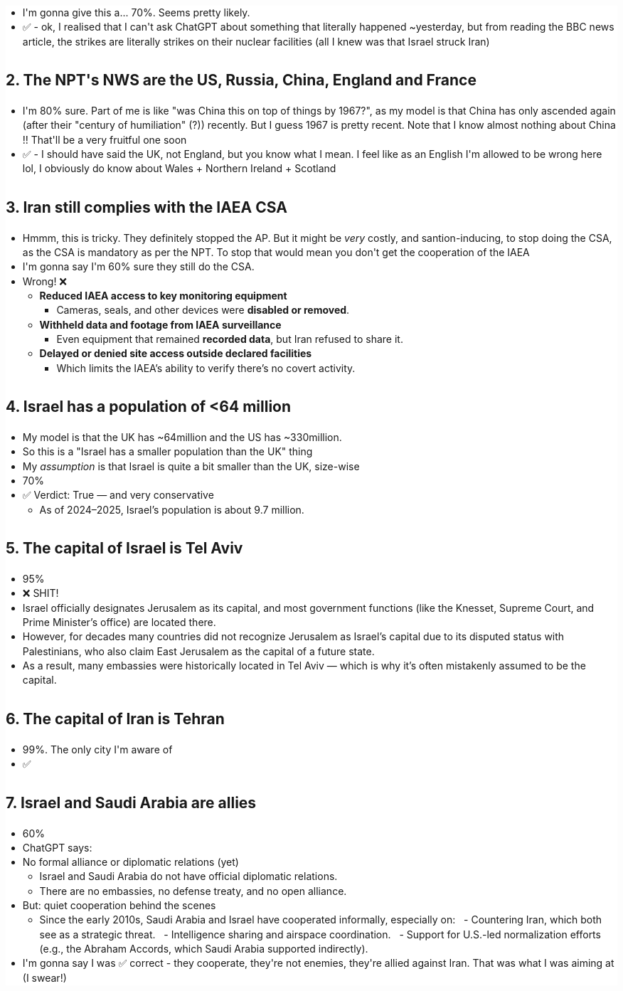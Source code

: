 - I'm gonna give this a... 70%. Seems pretty likely. 
- ✅ - ok, I realised that I can't ask ChatGPT about something that literally happened ~yesterday, but from reading the BBC news article, the strikes are literally strikes on their nuclear facilities (all I knew was that Israel struck Iran)
## 2. The NPT's NWS are the US, Russia, China, England and France
- I'm 80% sure. Part of me is like "was China this on top of things by 1967?", as my model is that China has only ascended again (after their "century of humiliation" (?)) recently. But I guess 1967 is pretty recent. Note that I know almost nothing about China !! That'll be a very fruitful one soon
- ✅ - I should have said the UK, not England, but you know what I mean. I feel like as an English I'm allowed to be wrong here lol, I obviously do know about Wales + Northern Ireland + Scotland
## 3. Iran still complies with the IAEA CSA
- Hmmm, this is tricky. They definitely stopped the AP. But it might be _very_ costly, and santion-inducing, to stop doing the CSA, as the CSA is mandatory as per the NPT. To stop that would mean you don't get the cooperation of the IAEA
- I'm gonna say I'm 60% sure they still do the CSA. 
- Wrong! ❌
	- **Reduced IAEA access to key monitoring equipment**
	    - Cameras, seals, and other devices were **disabled or removed**.
	- **Withheld data and footage from IAEA surveillance**
	    - Even equipment that remained **recorded data**, but Iran refused to share it.
	- **Delayed or denied site access outside declared facilities**
	    - Which limits the IAEA’s ability to verify there’s no covert activity.
## 4. Israel has a population of <64 million
- My model is that the UK has ~64million and the US has ~330million. 
- So this is a "Israel has a smaller population than the UK" thing
- My _assumption_ is that Israel is quite a bit smaller than the UK, size-wise
- 70%
- ✅ Verdict: True — and very conservative
	- As of 2024–2025, Israel’s population is about 9.7 million.
## 5. The capital of Israel is Tel Aviv
- 95%
- ❌ SHIT!
- Israel officially designates Jerusalem as its capital, and most government functions (like the Knesset, Supreme Court, and Prime Minister’s office) are located there.
- However, for decades many countries did not recognize Jerusalem as Israel’s capital due to its disputed status with Palestinians, who also claim East Jerusalem as the capital of a future state.
- As a result, many embassies were historically located in Tel Aviv — which is why it’s often mistakenly assumed to be the capital.
## 6. The capital of Iran is Tehran
- 99%. The only city I'm aware of 
- ✅
## 7. Israel and Saudi Arabia are allies
- 60%
- ChatGPT says:
- No formal alliance or diplomatic relations (yet)  
	- Israel and Saudi Arabia do not have official diplomatic relations.  
	- There are no embassies, no defense treaty, and no open alliance.
- But: quiet cooperation behind the scenes  
	- Since the early 2010s, Saudi Arabia and Israel have cooperated informally, especially on:
	  - Countering Iran, which both see as a strategic threat.
	  - Intelligence sharing and airspace coordination.
	  - Support for U.S.-led normalization efforts (e.g., the Abraham Accords, which Saudi Arabia supported indirectly).
- I'm gonna say I was ✅ correct - they cooperate, they're not enemies, they're allied against Iran. That was what I was aiming at (I swear!)